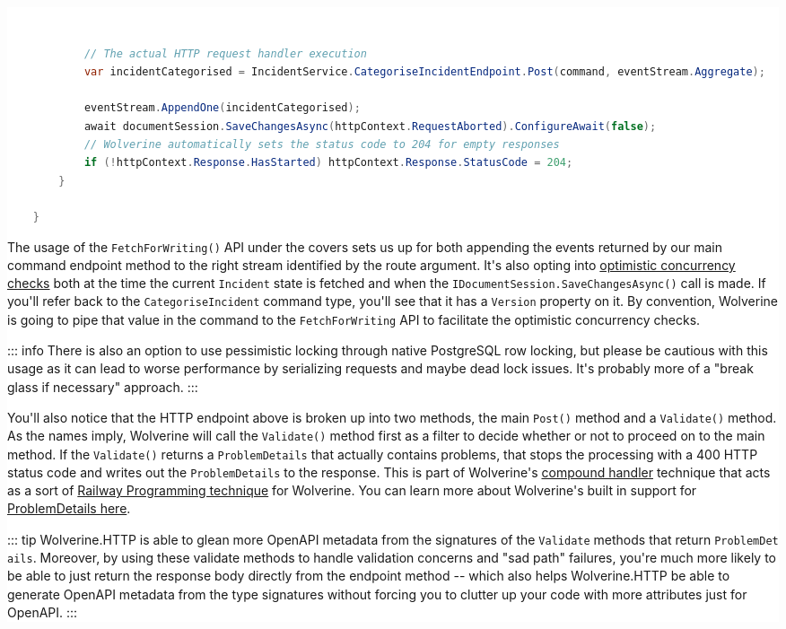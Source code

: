 ```csharp

            
            // The actual HTTP request handler execution
            var incidentCategorised = IncidentService.CategoriseIncidentEndpoint.Post(command, eventStream.Aggregate);

            eventStream.AppendOne(incidentCategorised);
            await documentSession.SaveChangesAsync(httpContext.RequestAborted).ConfigureAwait(false);
            // Wolverine automatically sets the status code to 204 for empty responses
            if (!httpContext.Response.HasStarted) httpContext.Response.StatusCode = 204;
        }

    }
```

The usage of the `FetchForWriting()` API under the covers sets us up for both appending the events
returned by our main command endpoint method to the right stream identified by the route argument. It's
also opting into [optimistic concurrency checks](https://en.wikipedia.org/wiki/Optimistic_concurrency_control) both at the time the current `Incident` state is fetched
and when the `IDocumentSession.SaveChangesAsync()` call is made. If you'll refer back to the `CategoriseIncident`
command type, you'll see that it has a `Version` property on it. By convention, Wolverine is going
to pipe that value in the command to the `FetchForWriting` API to facilitate the optimistic concurrency
checks.

::: info
There is also an option to use pessimistic locking through native PostgreSQL row locking, but please
be cautious with this usage as it can lead to worse performance by serializing requests and maybe dead lock issues. It's
probably more of a "break glass if necessary" approach. 
:::

You'll also notice that the HTTP endpoint above is broken up into two methods, the main `Post()` method
and a `Validate()` method. As the names imply, Wolverine will call the `Validate()` method first as a 
filter to decide whether or not to proceed on to the main method. If the `Validate()` returns a `ProblemDetails`
that actually contains problems, that stops the processing with a 400 HTTP status code and writes out the
`ProblemDetails` to the response. This is part of Wolverine's [compound handler](/guide/handlers/#compound-handlers) technique that acts as
a sort of [Railway Programming technique](./railway-programming) for Wolverine. You can learn more about Wolverine's 
built in support for [ProblemDetails here](/guide/http/problemdetails).

::: tip
Wolverine.HTTP is able to glean more OpenAPI metadata from the signatures of the `Validate` methods
that return `ProblemDetails`. Moreover, by using these validate methods to handle validation concerns and
"sad path" failures, you're much more likely to be able to just return the response body directly from
the endpoint method -- which also helps Wolverine.HTTP be able to generate OpenAPI metadata from the type
signatures without forcing you to clutter up your code with more attributes just for OpenAPI.
:::
